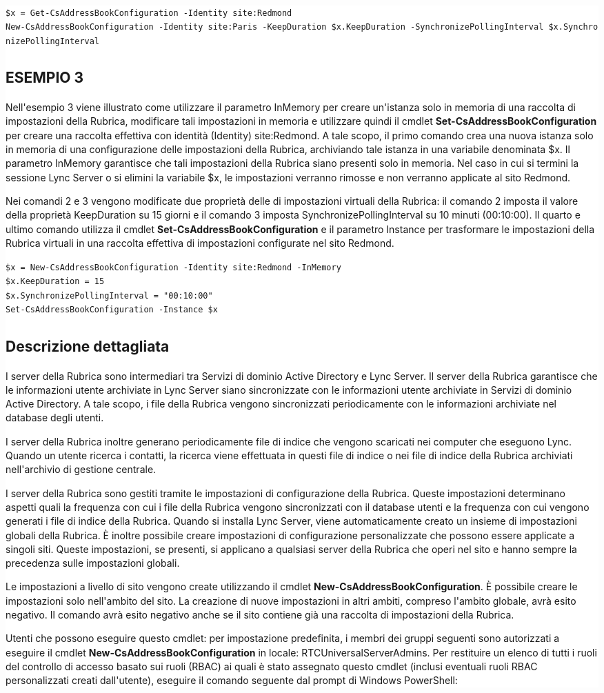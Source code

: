     $x = Get-CsAddressBookConfiguration -Identity site:Redmond
    New-CsAddressBookConfiguration -Identity site:Paris -KeepDuration $x.KeepDuration -SynchronizePollingInterval $x.SynchronizePollingInterval

## ESEMPIO 3

Nell'esempio 3 viene illustrato come utilizzare il parametro InMemory per creare un'istanza solo in memoria di una raccolta di impostazioni della Rubrica, modificare tali impostazioni in memoria e utilizzare quindi il cmdlet **Set-CsAddressBookConfiguration** per creare una raccolta effettiva con identità (Identity) site:Redmond. A tale scopo, il primo comando crea una nuova istanza solo in memoria di una configurazione delle impostazioni della Rubrica, archiviando tale istanza in una variabile denominata $x. Il parametro InMemory garantisce che tali impostazioni della Rubrica siano presenti solo in memoria. Nel caso in cui si termini la sessione Lync Server o si elimini la variabile $x, le impostazioni verranno rimosse e non verranno applicate al sito Redmond.

Nei comandi 2 e 3 vengono modificate due proprietà delle di impostazioni virtuali della Rubrica: il comando 2 imposta il valore della proprietà KeepDuration su 15 giorni e il comando 3 imposta SynchronizePollingInterval su 10 minuti (00:10:00). Il quarto e ultimo comando utilizza il cmdlet **Set-CsAddressBookConfiguration** e il parametro Instance per trasformare le impostazioni della Rubrica virtuali in una raccolta effettiva di impostazioni configurate nel sito Redmond.

    $x = New-CsAddressBookConfiguration -Identity site:Redmond -InMemory
    $x.KeepDuration = 15
    $x.SynchronizePollingInterval = "00:10:00"
    Set-CsAddressBookConfiguration -Instance $x

## Descrizione dettagliata

I server della Rubrica sono intermediari tra Servizi di dominio Active Directory e Lync Server. Il server della Rubrica garantisce che le informazioni utente archiviate in Lync Server siano sincronizzate con le informazioni utente archiviate in Servizi di dominio Active Directory. A tale scopo, i file della Rubrica vengono sincronizzati periodicamente con le informazioni archiviate nel database degli utenti.

I server della Rubrica inoltre generano periodicamente file di indice che vengono scaricati nei computer che eseguono Lync. Quando un utente ricerca i contatti, la ricerca viene effettuata in questi file di indice o nei file di indice della Rubrica archiviati nell'archivio di gestione centrale.

I server della Rubrica sono gestiti tramite le impostazioni di configurazione della Rubrica. Queste impostazioni determinano aspetti quali la frequenza con cui i file della Rubrica vengono sincronizzati con il database utenti e la frequenza con cui vengono generati i file di indice della Rubrica. Quando si installa Lync Server, viene automaticamente creato un insieme di impostazioni globali della Rubrica. È inoltre possibile creare impostazioni di configurazione personalizzate che possono essere applicate a singoli siti. Queste impostazioni, se presenti, si applicano a qualsiasi server della Rubrica che operi nel sito e hanno sempre la precedenza sulle impostazioni globali.

Le impostazioni a livello di sito vengono create utilizzando il cmdlet **New-CsAddressBookConfiguration**. È possibile creare le impostazioni solo nell'ambito del sito. La creazione di nuove impostazioni in altri ambiti, compreso l'ambito globale, avrà esito negativo. Il comando avrà esito negativo anche se il sito contiene già una raccolta di impostazioni della Rubrica.

Utenti che possono eseguire questo cmdlet: per impostazione predefinita, i membri dei gruppi seguenti sono autorizzati a eseguire il cmdlet **New-CsAddressBookConfiguration** in locale: RTCUniversalServerAdmins. Per restituire un elenco di tutti i ruoli del controllo di accesso basato sui ruoli (RBAC) ai quali è stato assegnato questo cmdlet (inclusi eventuali ruoli RBAC personalizzati creati dall'utente), eseguire il comando seguente dal prompt di Windows PowerShell:
